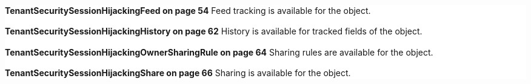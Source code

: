 **TenantSecuritySessionHijackingFeed on page 54**
Feed tracking is available for the object.

**TenantSecuritySessionHijackingHistory on page 62**
History is available for tracked fields of the object.

**TenantSecuritySessionHijackingOwnerSharingRule on page 64**
Sharing rules are available for the object.

**TenantSecuritySessionHijackingShare on page 66**
Sharing is available for the object.
